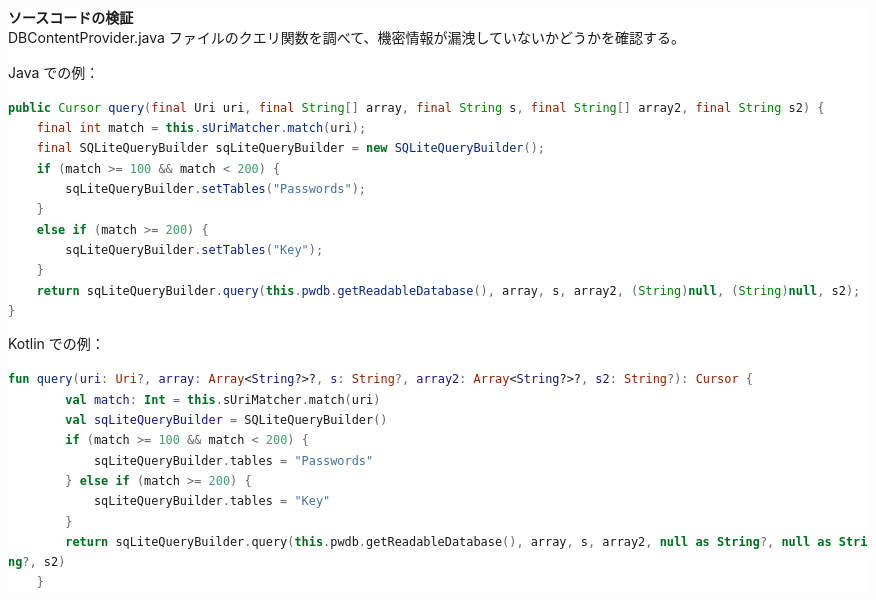 **ソースコードの検証**<br>
DBContentProvider.java ファイルのクエリ関数を調べて、機密情報が漏洩していないかどうかを確認する。

Java での例：
```java
public Cursor query(final Uri uri, final String[] array, final String s, final String[] array2, final String s2) {
    final int match = this.sUriMatcher.match(uri);
    final SQLiteQueryBuilder sqLiteQueryBuilder = new SQLiteQueryBuilder();
    if (match >= 100 && match < 200) {
        sqLiteQueryBuilder.setTables("Passwords");
    }
    else if (match >= 200) {
        sqLiteQueryBuilder.setTables("Key");
    }
    return sqLiteQueryBuilder.query(this.pwdb.getReadableDatabase(), array, s, array2, (String)null, (String)null, s2);
}
```

Kotlin での例：
```Kotlin
fun query(uri: Uri?, array: Array<String?>?, s: String?, array2: Array<String?>?, s2: String?): Cursor {
        val match: Int = this.sUriMatcher.match(uri)
        val sqLiteQueryBuilder = SQLiteQueryBuilder()
        if (match >= 100 && match < 200) {
            sqLiteQueryBuilder.tables = "Passwords"
        } else if (match >= 200) {
            sqLiteQueryBuilder.tables = "Key"
        }
        return sqLiteQueryBuilder.query(this.pwdb.getReadableDatabase(), array, s, array2, null as String?, null as String?, s2)
    }
```

